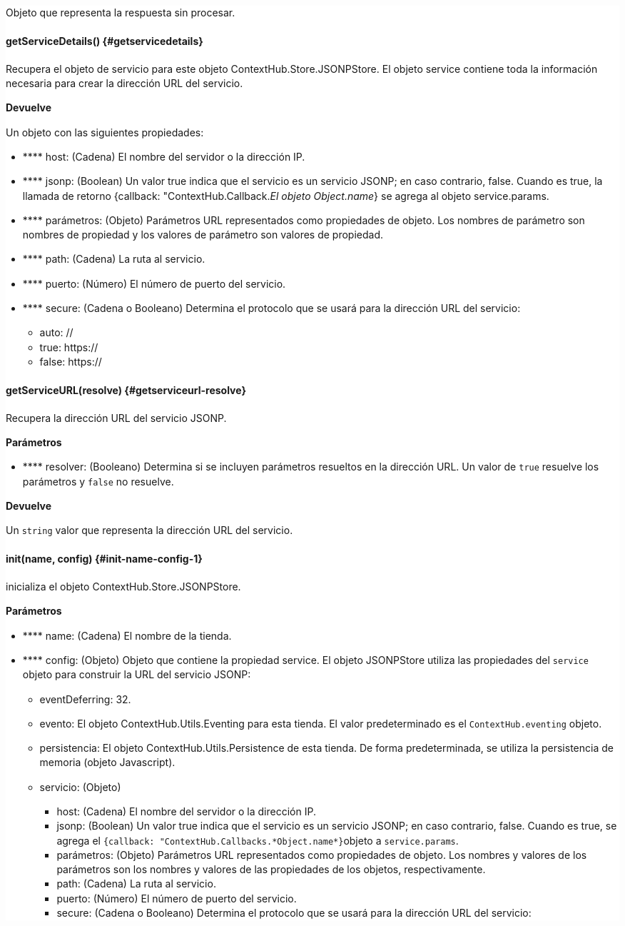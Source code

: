 Objeto que representa la respuesta sin procesar.

#### getServiceDetails() {#getservicedetails}

Recupera el objeto de servicio para este objeto ContextHub.Store.JSONPStore. El objeto service contiene toda la información necesaria para crear la dirección URL del servicio.

**Devuelve**

Un objeto con las siguientes propiedades:

* **** host: (Cadena) El nombre del servidor o la dirección IP.
* **** jsonp: (Boolean) Un valor true indica que el servicio es un servicio JSONP; en caso contrario, false. Cuando es true, la llamada de retorno {callback: &quot;ContextHub.Callback.*El objeto Object.name*} se agrega al objeto service.params.

* **** parámetros: (Objeto) Parámetros URL representados como propiedades de objeto. Los nombres de parámetro son nombres de propiedad y los valores de parámetro son valores de propiedad.
* **** path: (Cadena) La ruta al servicio.
* **** puerto: (Número) El número de puerto del servicio.
* **** secure: (Cadena o Booleano) Determina el protocolo que se usará para la dirección URL del servicio:

   * auto: //
   * true: https://
   * false: https://

#### getServiceURL(resolve) {#getserviceurl-resolve}

Recupera la dirección URL del servicio JSONP.

**Parámetros**

* **** resolver: (Booleano) Determina si se incluyen parámetros resueltos en la dirección URL. Un valor de `true` resuelve los parámetros y `false` no resuelve.

**Devuelve**

Un `string` valor que representa la dirección URL del servicio.

#### init(name, config) {#init-name-config-1}

inicializa el objeto ContextHub.Store.JSONPStore.

**Parámetros**

* **** name: (Cadena) El nombre de la tienda.
* **** config: (Objeto) Objeto que contiene la propiedad service. El objeto JSONPStore utiliza las propiedades del `service` objeto para construir la URL del servicio JSONP:

   * eventDeferring: 32.
   * evento: El objeto ContextHub.Utils.Eventing para esta tienda. El valor predeterminado es el `ContextHub.eventing` objeto.
   * persistencia: El objeto ContextHub.Utils.Persistence de esta tienda. De forma predeterminada, se utiliza la persistencia de memoria (objeto Javascript).
   * servicio: (Objeto)

      * host: (Cadena) El nombre del servidor o la dirección IP.
      * jsonp: (Boolean) Un valor true indica que el servicio es un servicio JSONP; en caso contrario, false. Cuando es true, se agrega el `{callback: "ContextHub.Callbacks.*Object.name*}`objeto a `service.params`.
      * parámetros: (Objeto) Parámetros URL representados como propiedades de objeto. Los nombres y valores de los parámetros son los nombres y valores de las propiedades de los objetos, respectivamente.
      * path: (Cadena) La ruta al servicio.
      * puerto: (Número) El número de puerto del servicio.
      * secure: (Cadena o Booleano) Determina el protocolo que se usará para la dirección URL del servicio:

